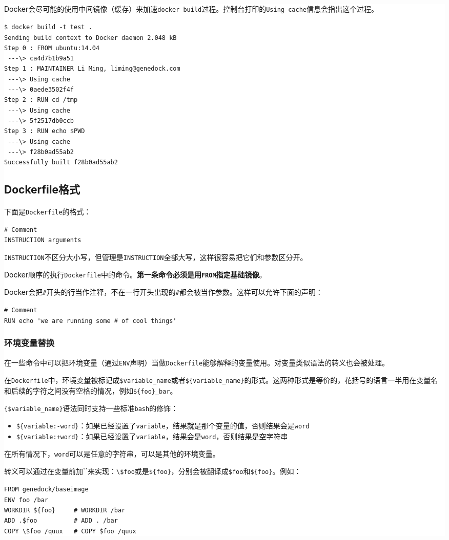 Docker会尽可能的使用中间镜像（缓存）来加速`docker build`过程。控制台打印的`Using cache`信息会指出这个过程。

```
$ docker build -t test .
Sending build context to Docker daemon 2.048 kB
Step 0 : FROM ubuntu:14.04
 ---\> ca4d7b1b9a51
Step 1 : MAINTAINER Li Ming, liming@genedock.com
 ---\> Using cache
 ---\> 0aede3502f4f
Step 2 : RUN cd /tmp
 ---\> Using cache
 ---\> 5f2517db0ccb
Step 3 : RUN echo $PWD
 ---\> Using cache
 ---\> f28b0ad55ab2
Successfully built f28b0ad55ab2
```

## Dockerfile格式
下面是`Dockerfile`的格式：

```
# Comment
INSTRUCTION arguments
```
`INSTRUCTION`不区分大小写，但管理是`INSTRUCTION`全部大写，这样很容易把它们和参数区分开。

Docker顺序的执行`Dockerfile`中的命令。**第一条命令必须是用`FROM`指定基础镜像**。

Docker会把`#`开头的行当作注释，不在一行开头出现的`#`都会被当作参数。这样可以允许下面的声明：

```
# Comment
RUN echo 'we are running some # of cool things'
```
### 环境变量替换
在一些命令中可以把环境变量（通过`ENV`声明）当做`Dockerfile`能够解释的变量使用。对变量类似语法的转义也会被处理。

在`Dockerfile`中，环境变量被标记成`$variable_name`或者`${variable_name}`的形式。这两种形式是等价的，花括号的语言一半用在变量名和后续的字符之间没有空格的情况，例如`${foo}_bar`。

`{$variable_name}`语法同时支持一些标准`bash`的修饰：

 + `${variable:-word}`：如果已经设置了`variable`，结果就是那个变量的值，否则结果会是`word`
 + `${variable:+word}`：如果已经设置了`variable`，结果会是`word`，否则结果是空字符串

在所有情况下，`word`可以是任意的字符串，可以是其他的环境变量。

转义可以通过在变量前加``来实现：`\$foo`或是`${foo}`，分别会被翻译成`$foo`和`${foo}`。例如：

```
FROM genedock/baseimage
ENV foo /bar
WORKDIR ${foo}     # WORKDIR /bar
ADD .$foo          # ADD . /bar
COPY \$foo /quux   # COPY $foo /quux
```
